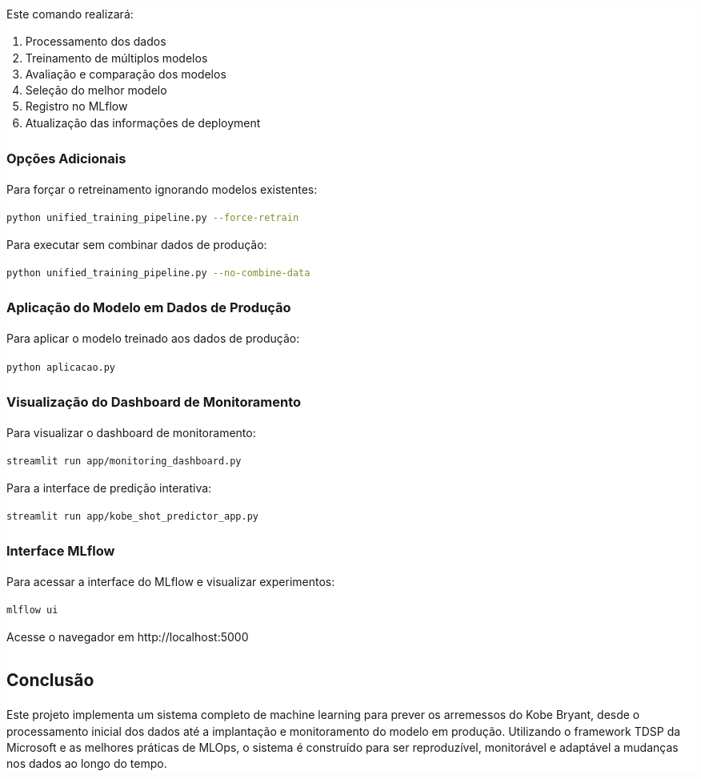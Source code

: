 

Este comando realizará:
1. Processamento dos dados
2. Treinamento de múltiplos modelos
3. Avaliação e comparação dos modelos
4. Seleção do melhor modelo
5. Registro no MLflow
6. Atualização das informações de deployment

### Opções Adicionais

Para forçar o retreinamento ignorando modelos existentes:
```bash
python unified_training_pipeline.py --force-retrain
```

Para executar sem combinar dados de produção:
```bash
python unified_training_pipeline.py --no-combine-data
```

### Aplicação do Modelo em Dados de Produção

Para aplicar o modelo treinado aos dados de produção:
```bash
python aplicacao.py
```

### Visualização do Dashboard de Monitoramento

Para visualizar o dashboard de monitoramento:
```bash
streamlit run app/monitoring_dashboard.py
```

Para a interface de predição interativa:
```bash
streamlit run app/kobe_shot_predictor_app.py
```

### Interface MLflow

Para acessar a interface do MLflow e visualizar experimentos:
```bash
mlflow ui
```

Acesse o navegador em http://localhost:5000

## Conclusão

Este projeto implementa um sistema completo de machine learning para prever os arremessos do Kobe Bryant, desde o processamento inicial dos dados até a implantação e monitoramento do modelo em produção. Utilizando o framework TDSP da Microsoft e as melhores práticas de MLOps, o sistema é construído para ser reproduzível, monitorável e adaptável a mudanças nos dados ao longo do tempo.
